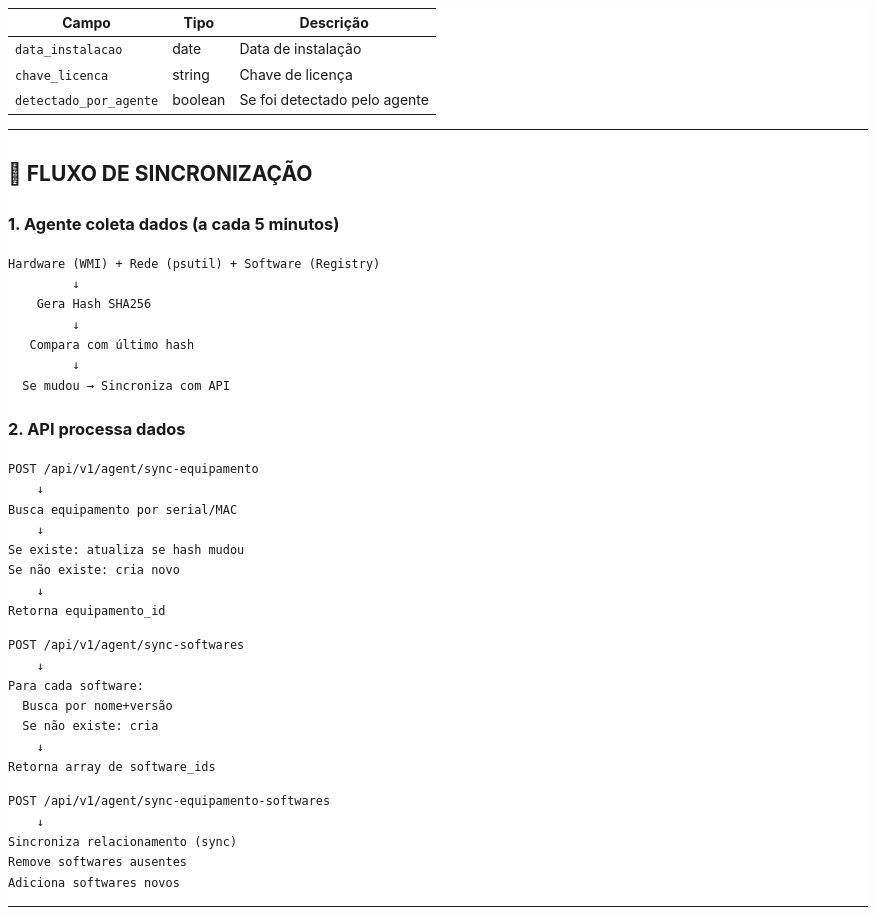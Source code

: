 | Campo | Tipo | Descrição |
|-------|------|-----------|
| `data_instalacao` | date | Data de instalação |
| `chave_licenca` | string | Chave de licença |
| `detectado_por_agente` | boolean | Se foi detectado pelo agente |

---

## 🔄 FLUXO DE SINCRONIZAÇÃO

### 1. Agente coleta dados (a cada 5 minutos)
```
Hardware (WMI) + Rede (psutil) + Software (Registry)
         ↓
    Gera Hash SHA256
         ↓
   Compara com último hash
         ↓
  Se mudou → Sincroniza com API
```

### 2. API processa dados
```
POST /api/v1/agent/sync-equipamento
    ↓
Busca equipamento por serial/MAC
    ↓
Se existe: atualiza se hash mudou
Se não existe: cria novo
    ↓
Retorna equipamento_id
```

```
POST /api/v1/agent/sync-softwares
    ↓
Para cada software:
  Busca por nome+versão
  Se não existe: cria
    ↓
Retorna array de software_ids
```

```
POST /api/v1/agent/sync-equipamento-softwares
    ↓
Sincroniza relacionamento (sync)
Remove softwares ausentes
Adiciona softwares novos
```

---